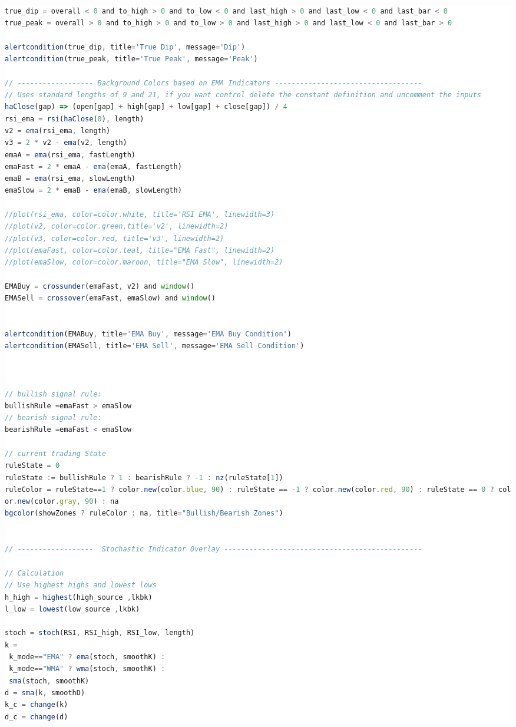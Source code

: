 ``` javascript
true_dip = overall < 0 and to_high > 0 and to_low < 0 and last_high > 0 and last_low < 0 and last_bar < 0
true_peak = overall > 0 and to_high > 0 and to_low > 0 and last_high > 0 and last_low < 0 and last_bar > 0

alertcondition(true_dip, title='True Dip', message='Dip')
alertcondition(true_peak, title='True Peak', message='Peak')

// ------------------ Background Colors based on EMA Indicators -----------------------------------
// Uses standard lengths of 9 and 21, if you want control delete the constant definition and uncomment the inputs
haClose(gap) => (open[gap] + high[gap] + low[gap] + close[gap]) / 4
rsi_ema = rsi(haClose(0), length)
v2 = ema(rsi_ema, length)                                                
v3 = 2 * v2 - ema(v2, length)  
emaA = ema(rsi_ema, fastLength)                                     
emaFast = 2 * emaA - ema(emaA, fastLength)
emaB = ema(rsi_ema, slowLength)                                     
emaSlow = 2 * emaB - ema(emaB, slowLength) 

//plot(rsi_ema, color=color.white, title='RSI EMA', linewidth=3)
//plot(v2, color=color.green,title='v2', linewidth=2)
//plot(v3, color=color.red, title='v3', linewidth=2)
//plot(emaFast, color=color.teal, title="EMA Fast", linewidth=2)
//plot(emaSlow, color=color.maroon, title="EMA Slow", linewidth=2)

EMABuy = crossunder(emaFast, v2) and window()
EMASell = crossover(emaFast, emaSlow) and window()


alertcondition(EMABuy, title='EMA Buy', message='EMA Buy Condition')
alertcondition(EMASell, title='EMA Sell', message='EMA Sell Condition')



// bullish signal rule: 
bullishRule =emaFast > emaSlow
// bearish signal rule: 
bearishRule =emaFast < emaSlow

// current trading State
ruleState = 0
ruleState := bullishRule ? 1 : bearishRule ? -1 : nz(ruleState[1])
ruleColor = ruleState==1 ? color.new(color.blue, 90) : ruleState == -1 ? color.new(color.red, 90) : ruleState == 0 ? color.new(color.gray, 90) : na
bgcolor(showZones ? ruleColor : na, title="Bullish/Bearish Zones")


// ------------------  Stochastic Indicator Overlay -----------------------------------------------

// Calculation
// Use highest highs and lowest lows
h_high = highest(high_source ,lkbk)
l_low = lowest(low_source ,lkbk)

stoch = stoch(RSI, RSI_high, RSI_low, length)
k =
 k_mode=="EMA" ? ema(stoch, smoothK) :
 k_mode=="WMA" ? wma(stoch, smoothK) :
 sma(stoch, smoothK)
d = sma(k, smoothD)
k_c = change(k)
d_c = change(d)
```